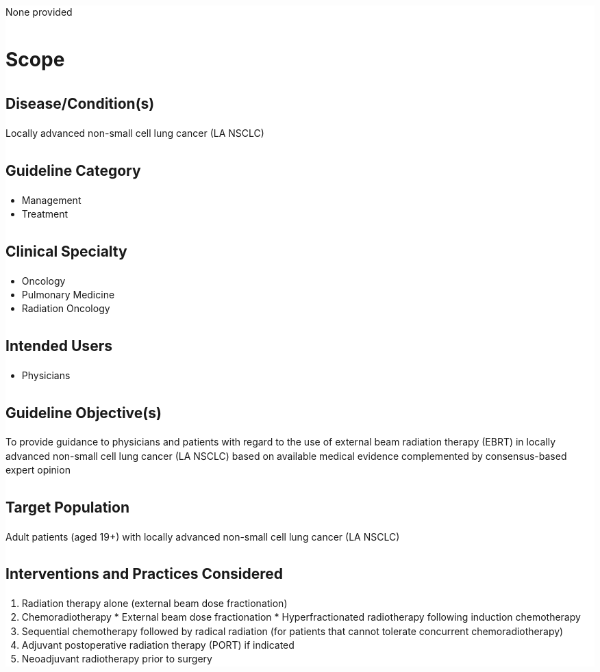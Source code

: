 

None provided

# Scope

## Disease/Condition(s)



Locally advanced non-small cell lung cancer (LA NSCLC)

## Guideline Category

- Management
- Treatment

## Clinical Specialty

- Oncology
- Pulmonary Medicine
- Radiation Oncology

## Intended Users

- Physicians

## Guideline Objective(s)



To provide guidance to physicians and patients with regard to the use of external beam radiation therapy (EBRT) in locally advanced non-small cell lung cancer (LA NSCLC) based on available medical evidence complemented by consensus-based expert opinion

## Target Population



Adult patients (aged 19+) with locally advanced non-small cell lung cancer (LA NSCLC)

## Interventions and Practices Considered



  1. Radiation therapy alone (external beam dose fractionation) 
  2. Chemoradiotherapy 
    * External beam dose fractionation 
    * Hyperfractionated radiotherapy following induction chemotherapy 
  3. Sequential chemotherapy followed by radical radiation (for patients that cannot tolerate concurrent chemoradiotherapy) 
  4. Adjuvant postoperative radiation therapy (PORT) if indicated 
  5. Neoadjuvant radiotherapy prior to surgery 
